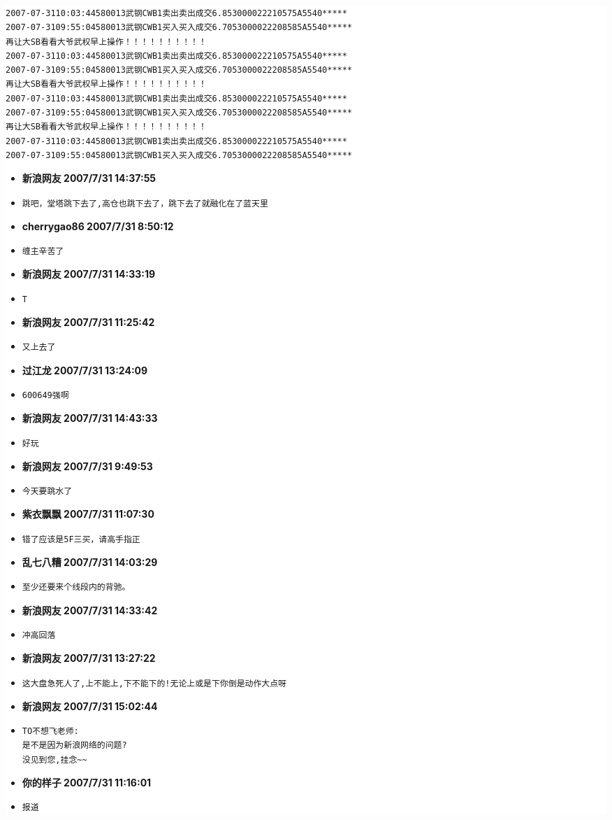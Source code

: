   ```
  2007-07-3110:03:44580013武钢CWB1卖出卖出成交6.853000022210575A5540*****
  2007-07-3109:55:04580013武钢CWB1买入买入成交6.7053000022208585A5540*****
  再让大SB看看大爷武权早上操作！！！！！！！！！！
  2007-07-3110:03:44580013武钢CWB1卖出卖出成交6.853000022210575A5540*****
  2007-07-3109:55:04580013武钢CWB1买入买入成交6.7053000022208585A5540*****
  再让大SB看看大爷武权早上操作！！！！！！！！！！
  2007-07-3110:03:44580013武钢CWB1卖出卖出成交6.853000022210575A5540*****
  2007-07-3109:55:04580013武钢CWB1买入买入成交6.7053000022208585A5540*****
  再让大SB看看大爷武权早上操作！！！！！！！！！！
  2007-07-3110:03:44580013武钢CWB1卖出卖出成交6.853000022210575A5540*****
  2007-07-3109:55:04580013武钢CWB1买入买入成交6.7053000022208585A5540*****
  ```
- **新浪网友 2007/7/31 14:37:55**
- ```
  跳吧，堂塔跳下去了,高仓也跳下去了，跳下去了就融化在了蓝天里
  ```
- **cherrygao86 2007/7/31 8:50:12**
- ```
  缠主辛苦了
  ```
- **新浪网友 2007/7/31 14:33:19**
- ```
  T
  ```
- **新浪网友 2007/7/31 11:25:42**
- ```
  又上去了
  ```
- **过江龙 2007/7/31 13:24:09**
- ```
  600649强啊
  ```
- **新浪网友 2007/7/31 14:43:33**
- ```
  好玩
  ```
- **新浪网友 2007/7/31 9:49:53**
- ```
  今天要跳水了
  ```
- **紫衣飘飘 2007/7/31 11:07:30**
- ```
  错了应该是5F三买，请高手指正
  ```
- **乱七八糟 2007/7/31 14:03:29**
- ```
  至少还要来个线段内的背驰。
  ```
- **新浪网友 2007/7/31 14:33:42**
- ```
  冲高回落
  ```
- **新浪网友 2007/7/31 13:27:22**
- ```
  这大盘急死人了,上不能上,下不能下的!无论上或是下你倒是动作大点呀
  ```
- **新浪网友 2007/7/31 15:02:44**
- ```
  TO不想飞老师:
  是不是因为新浪网络的问题?
  没见到您,挂念~~
  ```
- **你的样子 2007/7/31 11:16:01**
- ```
  报道
  ```
  ```